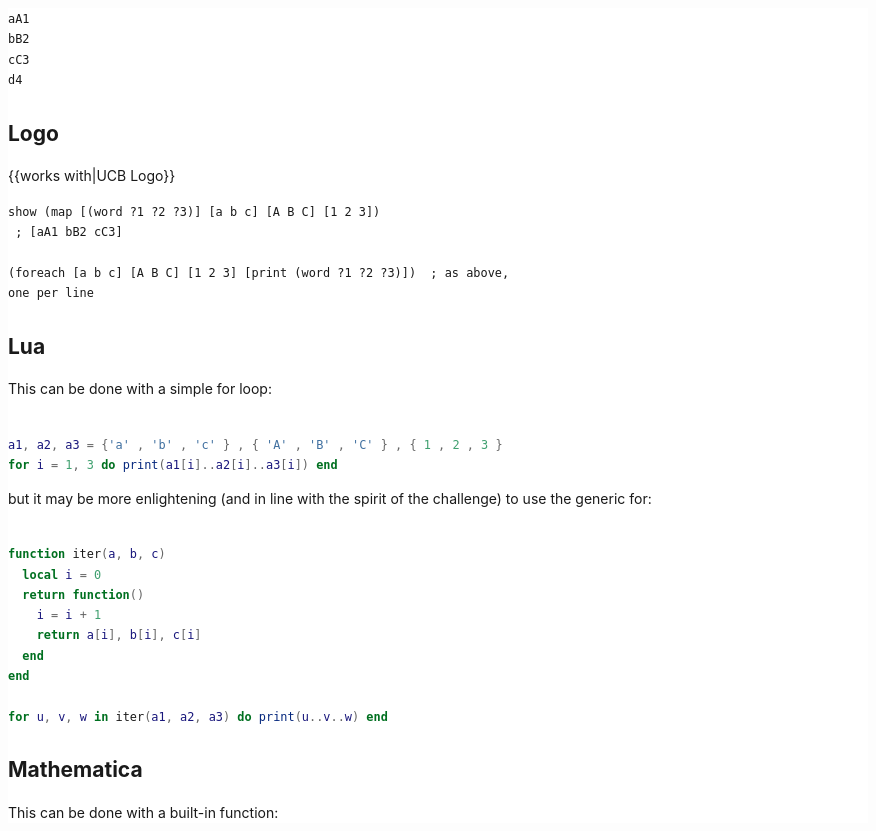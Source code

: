 ```txt
aA1
bB2
cC3
d4
```



## Logo

{{works with|UCB Logo}}


```logo
show (map [(word ?1 ?2 ?3)] [a b c] [A B C] [1 2 3])   
 ; [aA1 bB2 cC3]

(foreach [a b c] [A B C] [1 2 3] [print (word ?1 ?2 ?3)])  ; as above, 
one per line
```



## Lua

This can be done with a simple for loop:

```lua

a1, a2, a3 = {'a' , 'b' , 'c' } , { 'A' , 'B' , 'C' } , { 1 , 2 , 3 }
for i = 1, 3 do print(a1[i]..a2[i]..a3[i]) end

```

but it may be more enlightening 
(and in line with the spirit of the challenge) to use the generic for:

```lua

function iter(a, b, c)
  local i = 0
  return function()
    i = i + 1
    return a[i], b[i], c[i]
  end
end

for u, v, w in iter(a1, a2, a3) do print(u..v..w) end

```



## Mathematica

This can be done with a built-in function:
